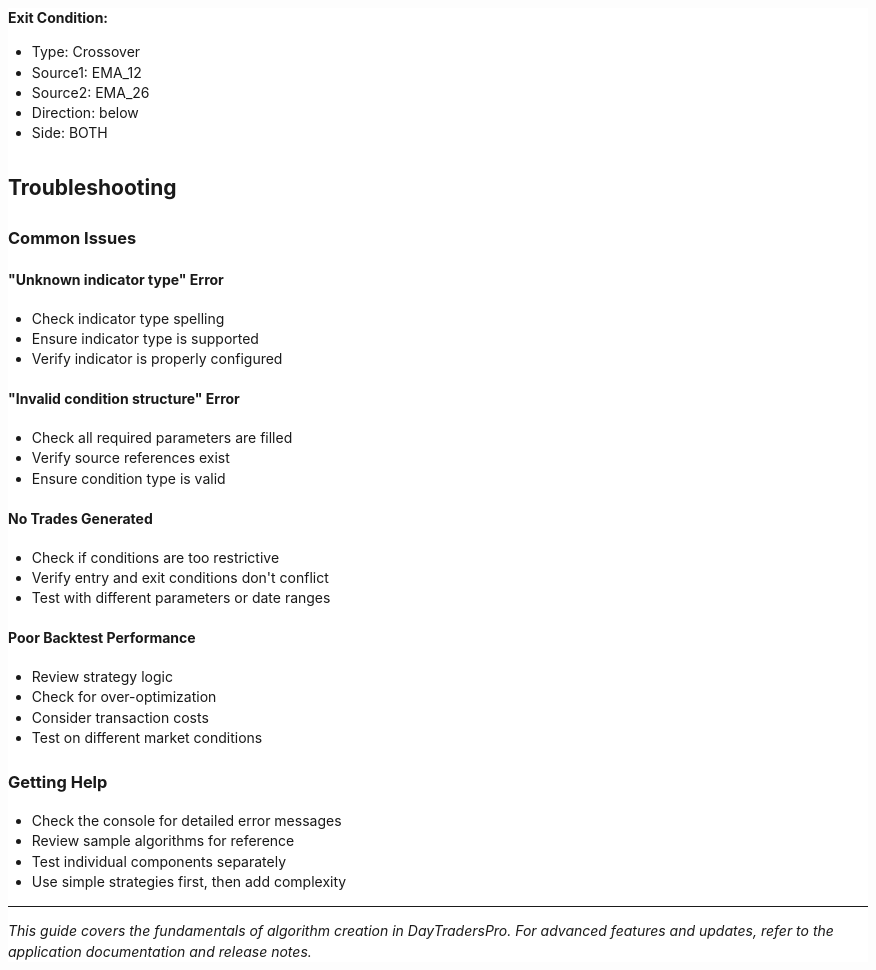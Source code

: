 **Exit Condition:**
- Type: Crossover
- Source1: EMA_12
- Source2: EMA_26
- Direction: below
- Side: BOTH

## Troubleshooting

### Common Issues

#### "Unknown indicator type" Error
- Check indicator type spelling
- Ensure indicator type is supported
- Verify indicator is properly configured

#### "Invalid condition structure" Error  
- Check all required parameters are filled
- Verify source references exist
- Ensure condition type is valid

#### No Trades Generated
- Check if conditions are too restrictive
- Verify entry and exit conditions don't conflict
- Test with different parameters or date ranges

#### Poor Backtest Performance
- Review strategy logic
- Check for over-optimization
- Consider transaction costs
- Test on different market conditions

### Getting Help
- Check the console for detailed error messages
- Review sample algorithms for reference
- Test individual components separately
- Use simple strategies first, then add complexity

---

*This guide covers the fundamentals of algorithm creation in DayTradersPro. For advanced features and updates, refer to the application documentation and release notes.*
